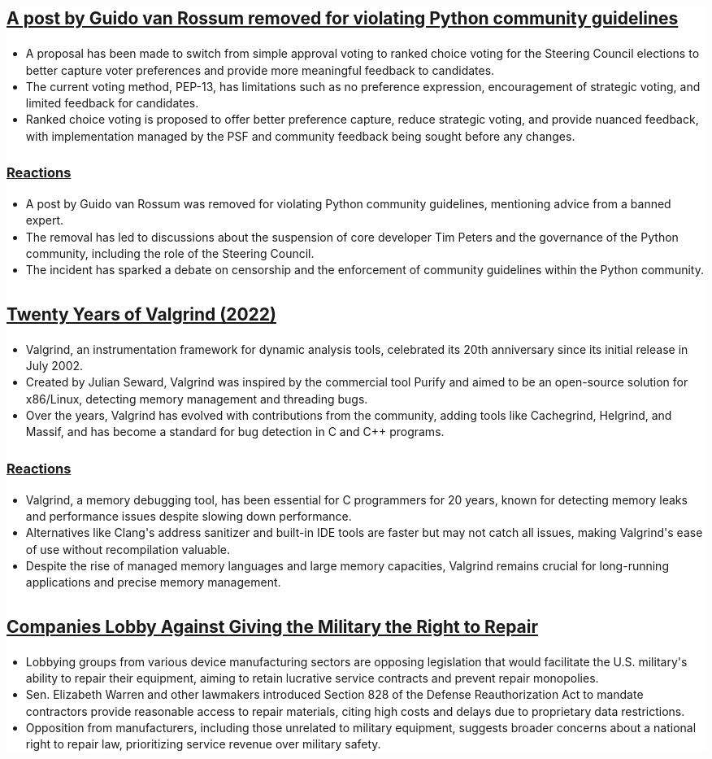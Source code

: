 ## [A post by Guido van Rossum removed for violating Python community guidelines](https://discuss.python.org/t/should-we-consider-ranked-choice-voting-for-sc-elections/61880)

- A proposal has been made to switch from simple approval voting to ranked choice voting for the Steering Council elections to better capture voter preferences and provide more meaningful feedback to candidates.
- The current voting method, PEP-13, has limitations such as no preference expression, encouragement of strategic voting, and limited feedback for candidates.
- Ranked choice voting is proposed to offer better preference capture, reduce strategic voting, and provide nuanced feedback, with implementation managed by the PSF and community feedback being sought before any changes.

### [Reactions](https://news.ycombinator.com/item?id=41385546)

- A post by Guido van Rossum was removed for violating Python community guidelines, mentioning advice from a banned expert.
- The removal has led to discussions about the suspension of core developer Tim Peters and the governance of the Python community, including the role of the Steering Council.
- The incident has sparked a debate on censorship and the enforcement of community guidelines within the Python community.

## [Twenty Years of Valgrind (2022)](https://nnethercote.github.io/2022/07/27/twenty-years-of-valgrind.html)

- Valgrind, an instrumentation framework for dynamic analysis tools, celebrated its 20th anniversary since its initial release in July 2002.
- Created by Julian Seward, Valgrind was inspired by the commercial tool Purify and aimed to be an open-source solution for x86/Linux, detecting memory management and threading bugs.
- Over the years, Valgrind has evolved with contributions from the community, adding tools like Cachegrind, Helgrind, and Massif, and has become a standard for bug detection in C and C++ programs.

### [Reactions](https://news.ycombinator.com/item?id=41384118)

- Valgrind, a memory debugging tool, has been essential for C programmers for 20 years, known for detecting memory leaks and performance issues despite slowing down performance.
- Alternatives like Clang's address sanitizer and built-in IDE tools are faster but may not catch all issues, making Valgrind's ease of use without recompilation valuable.
- Despite the rise of managed memory languages and large memory capacities, Valgrind remains crucial for long-running applications and precise memory management.

## [Companies Lobby Against Giving the Military the Right to Repair](https://www.404media.co/appliance-and-tractor-companies-lobby-against-giving-the-military-the-right-to-repair/)

- Lobbying groups from various device manufacturing sectors are opposing legislation that would facilitate the U.S. military's ability to repair their equipment, aiming to retain lucrative service contracts and prevent repair monopolies.
- Sen. Elizabeth Warren and other lawmakers introduced Section 828 of the Defense Reauthorization Act to mandate contractors provide reasonable access to repair materials, citing high costs and delays due to proprietary data restrictions.
- Opposition from manufacturers, including those unrelated to military equipment, suggests broader concerns about a national right to repair law, prioritizing service revenue over military safety.
